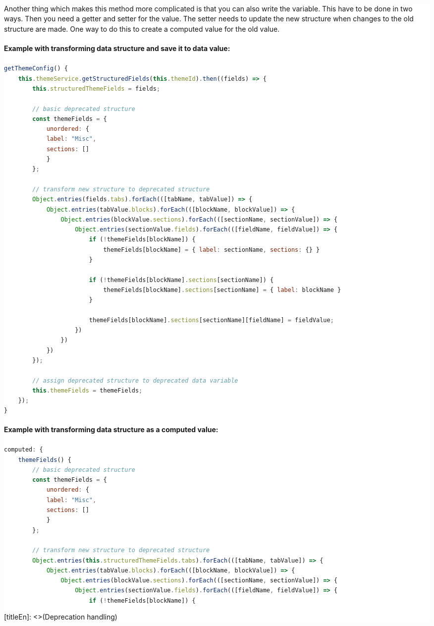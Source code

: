 Another thing which makes this method more complicated is that you can also write the variable. This have to be done in two ways. Then you need a getter and setter for the value. The setter needs to update the new structure when changes to the old structure are made. One way to do this to create a computed value for the old value.

#### Example with transforming data structure and save it to data value:
```js
getThemeConfig() {
    this.themeService.getStructuredFields(this.themeId).then((fields) => {
        this.structuredThemeFields = fields;

		// basic deprecated structure
		const themeFields = {
			unordered: {
			label: "Misc",
			sections: []
			}
		};
		
		// transform new structure to deprecated structure
		Object.entries(fields.tabs).forEach(([tabName, tabValue]) => {
			Object.entries(tabValue.blocks).forEach(([blockName, blockValue]) => {
				Object.entries(blockValue.sections).forEach(([sectionName, sectionValue]) => {
					Object.entries(sectionValue.fields).forEach(([fieldName, fieldValue]) => {
						if (!themeFields[blockName]) {
							themeFields[blockName] = { label: sectionName, sections: {} }
						}

						if (!themeFields[blockName].sections[sectionName]) {
							themeFields[blockName].sections[sectionName] = { label: blockName }
						}

						themeFields[blockName].sections[sectionName][fieldName] = fieldValue;
					})
				})
			})
		});

		// assign deprecated structure to deprecated data variable
		this.themeFields = themeFields;
    });
}
```

#### Example with transforming data structure as a computed value:
```js
computed: {
	themeFields() {
		// basic deprecated structure
		const themeFields = {
			unordered: {
			label: "Misc",
			sections: []
			}
		};
		
		// transform new structure to deprecated structure
		Object.entries(this.structuredThemeFields.tabs).forEach(([tabName, tabValue]) => {
			Object.entries(tabValue.blocks).forEach(([blockName, blockValue]) => {
				Object.entries(blockValue.sections).forEach(([sectionName, sectionValue]) => {
					Object.entries(sectionValue.fields).forEach(([fieldName, fieldValue]) => {
						if (!themeFields[blockName]) {
```

[titleEn]: <>(Deprecation handling)